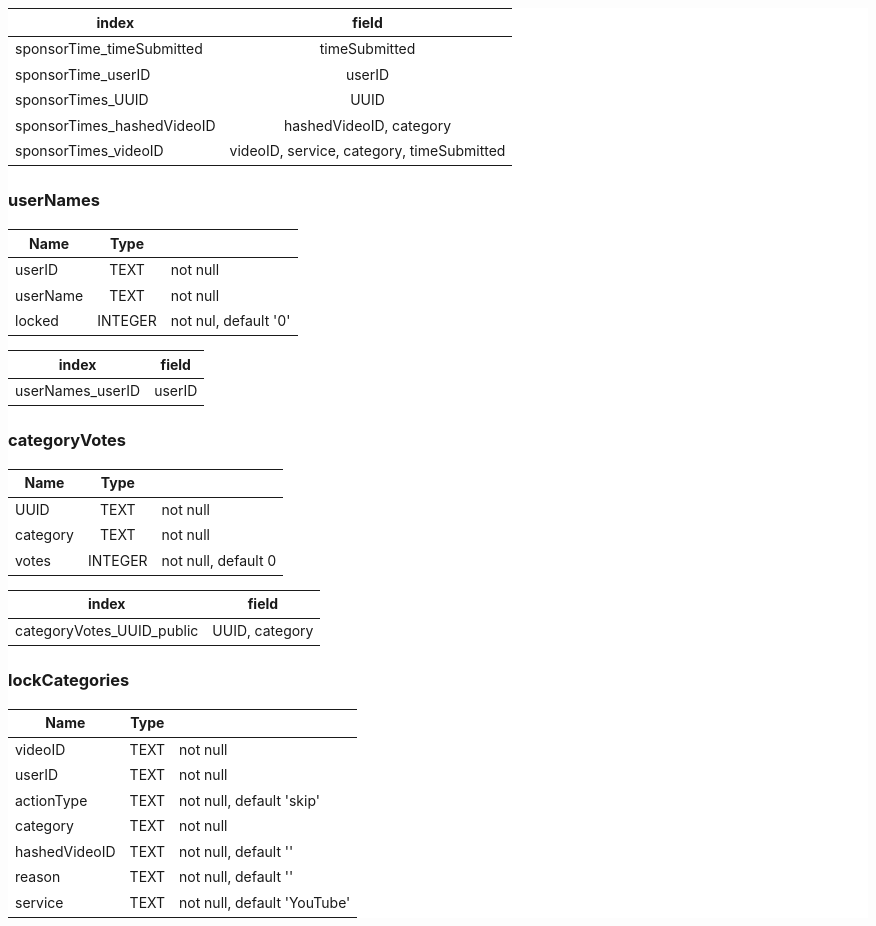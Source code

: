 | index | field |
| -- | :--: |
| sponsorTime_timeSubmitted | timeSubmitted |
| sponsorTime_userID | userID |
| sponsorTimes_UUID | UUID |
| sponsorTimes_hashedVideoID | hashedVideoID, category |
| sponsorTimes_videoID | videoID, service, category, timeSubmitted |

### userNames

| Name | Type | |
| -- | :--: | -- |
| userID | TEXT | not null |
| userName | TEXT | not null |
| locked | INTEGER | not nul, default '0' |

| index | field |
| -- | :--: |
| userNames_userID | userID |

### categoryVotes

| Name | Type | |
| -- | :--: | -- |
| UUID | TEXT | not null |
| category | TEXT | not null |
| votes | INTEGER | not null, default 0 |

| index | field |
| -- | :--: |
| categoryVotes_UUID_public | UUID, category |

### lockCategories  

| Name | Type | |
| -- | :--: | -- |
| videoID | TEXT | not null |
| userID | TEXT | not null |
| actionType | TEXT | not null, default 'skip' |
| category | TEXT | not null |
| hashedVideoID | TEXT | not null, default '' |
| reason | TEXT | not null, default '' |
| service | TEXT | not null, default 'YouTube' |
